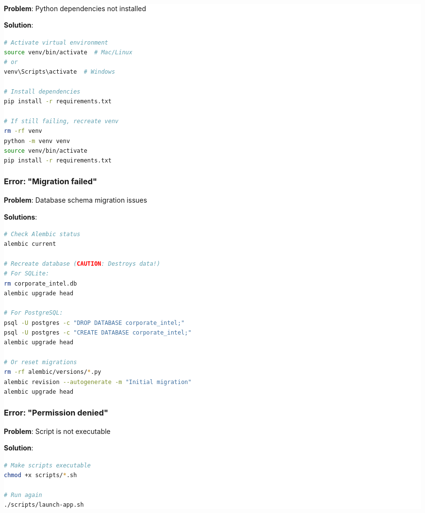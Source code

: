 **Problem**: Python dependencies not installed

**Solution**:
```bash
# Activate virtual environment
source venv/bin/activate  # Mac/Linux
# or
venv\Scripts\activate  # Windows

# Install dependencies
pip install -r requirements.txt

# If still failing, recreate venv
rm -rf venv
python -m venv venv
source venv/bin/activate
pip install -r requirements.txt
```

### Error: "Migration failed"

**Problem**: Database schema migration issues

**Solutions**:
```bash
# Check Alembic status
alembic current

# Recreate database (CAUTION: Destroys data!)
# For SQLite:
rm corporate_intel.db
alembic upgrade head

# For PostgreSQL:
psql -U postgres -c "DROP DATABASE corporate_intel;"
psql -U postgres -c "CREATE DATABASE corporate_intel;"
alembic upgrade head

# Or reset migrations
rm -rf alembic/versions/*.py
alembic revision --autogenerate -m "Initial migration"
alembic upgrade head
```

### Error: "Permission denied"

**Problem**: Script is not executable

**Solution**:
```bash
# Make scripts executable
chmod +x scripts/*.sh

# Run again
./scripts/launch-app.sh
```
